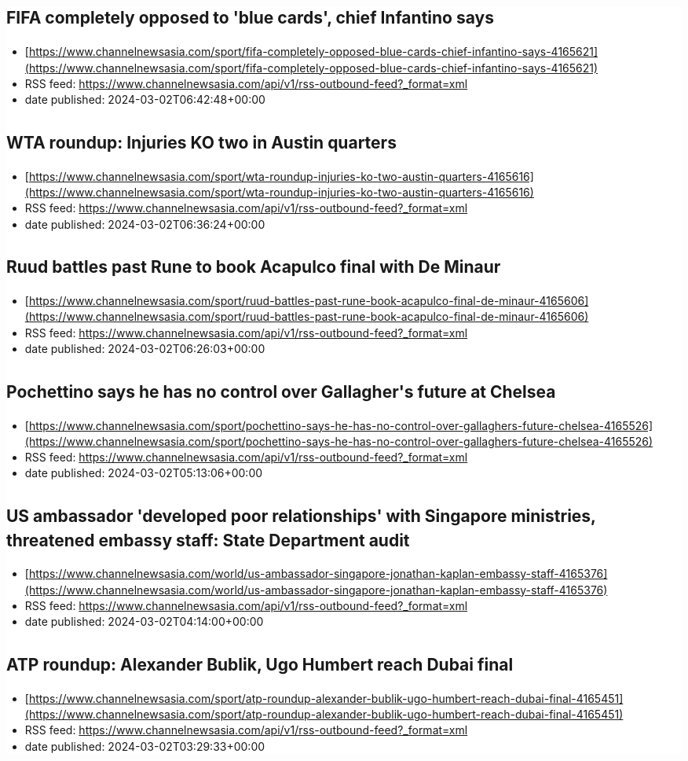 

## FIFA completely opposed to 'blue cards', chief Infantino says
 - [https://www.channelnewsasia.com/sport/fifa-completely-opposed-blue-cards-chief-infantino-says-4165621](https://www.channelnewsasia.com/sport/fifa-completely-opposed-blue-cards-chief-infantino-says-4165621)
 - RSS feed: https://www.channelnewsasia.com/api/v1/rss-outbound-feed?_format=xml
 - date published: 2024-03-02T06:42:48+00:00



## WTA roundup: Injuries KO two in Austin quarters
 - [https://www.channelnewsasia.com/sport/wta-roundup-injuries-ko-two-austin-quarters-4165616](https://www.channelnewsasia.com/sport/wta-roundup-injuries-ko-two-austin-quarters-4165616)
 - RSS feed: https://www.channelnewsasia.com/api/v1/rss-outbound-feed?_format=xml
 - date published: 2024-03-02T06:36:24+00:00



## Ruud battles past Rune to book Acapulco final with De Minaur
 - [https://www.channelnewsasia.com/sport/ruud-battles-past-rune-book-acapulco-final-de-minaur-4165606](https://www.channelnewsasia.com/sport/ruud-battles-past-rune-book-acapulco-final-de-minaur-4165606)
 - RSS feed: https://www.channelnewsasia.com/api/v1/rss-outbound-feed?_format=xml
 - date published: 2024-03-02T06:26:03+00:00



## Pochettino says he has no control over Gallagher's future at Chelsea
 - [https://www.channelnewsasia.com/sport/pochettino-says-he-has-no-control-over-gallaghers-future-chelsea-4165526](https://www.channelnewsasia.com/sport/pochettino-says-he-has-no-control-over-gallaghers-future-chelsea-4165526)
 - RSS feed: https://www.channelnewsasia.com/api/v1/rss-outbound-feed?_format=xml
 - date published: 2024-03-02T05:13:06+00:00



## US ambassador 'developed poor relationships' with Singapore ministries, threatened embassy staff: State Department audit
 - [https://www.channelnewsasia.com/world/us-ambassador-singapore-jonathan-kaplan-embassy-staff-4165376](https://www.channelnewsasia.com/world/us-ambassador-singapore-jonathan-kaplan-embassy-staff-4165376)
 - RSS feed: https://www.channelnewsasia.com/api/v1/rss-outbound-feed?_format=xml
 - date published: 2024-03-02T04:14:00+00:00



## ATP roundup: Alexander Bublik, Ugo Humbert reach Dubai final
 - [https://www.channelnewsasia.com/sport/atp-roundup-alexander-bublik-ugo-humbert-reach-dubai-final-4165451](https://www.channelnewsasia.com/sport/atp-roundup-alexander-bublik-ugo-humbert-reach-dubai-final-4165451)
 - RSS feed: https://www.channelnewsasia.com/api/v1/rss-outbound-feed?_format=xml
 - date published: 2024-03-02T03:29:33+00:00
